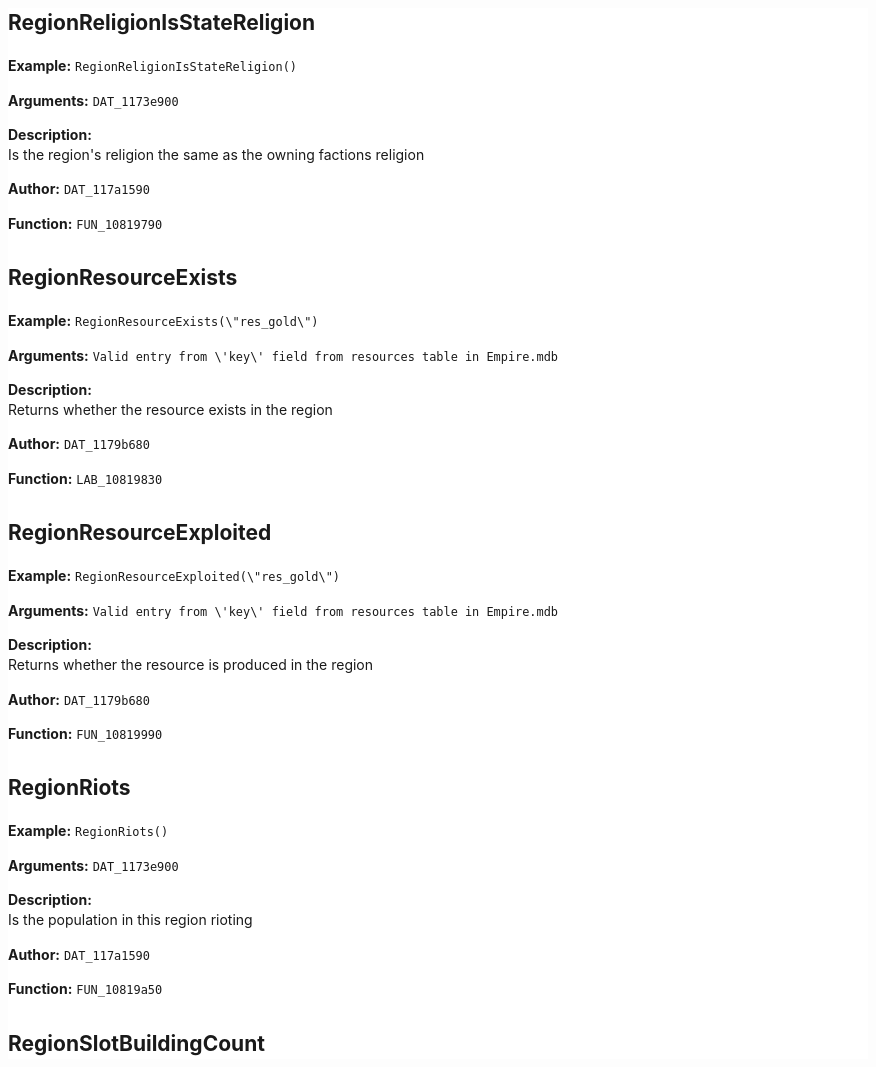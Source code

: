 ## RegionReligionIsStateReligion

**Example:** `RegionReligionIsStateReligion()`

**Arguments:** `DAT_1173e900`

**Description:**  
Is the region\'s religion the same as the owning factions religion

**Author:** `DAT_117a1590`

**Function:** `FUN_10819790`



## RegionResourceExists

**Example:** `RegionResourceExists(\"res_gold\")`

**Arguments:** `Valid entry from \'key\' field from resources table in Empire.mdb`

**Description:**  
Returns whether the resource exists in the region

**Author:** `DAT_1179b680`

**Function:** `LAB_10819830`



## RegionResourceExploited

**Example:** `RegionResourceExploited(\"res_gold\")`

**Arguments:** `Valid entry from \'key\' field from resources table in Empire.mdb`

**Description:**  
Returns whether the resource is produced in the region

**Author:** `DAT_1179b680`

**Function:** `FUN_10819990`



## RegionRiots

**Example:** `RegionRiots()`

**Arguments:** `DAT_1173e900`

**Description:**  
Is the population in this region rioting

**Author:** `DAT_117a1590`

**Function:** `FUN_10819a50`



## RegionSlotBuildingCount
